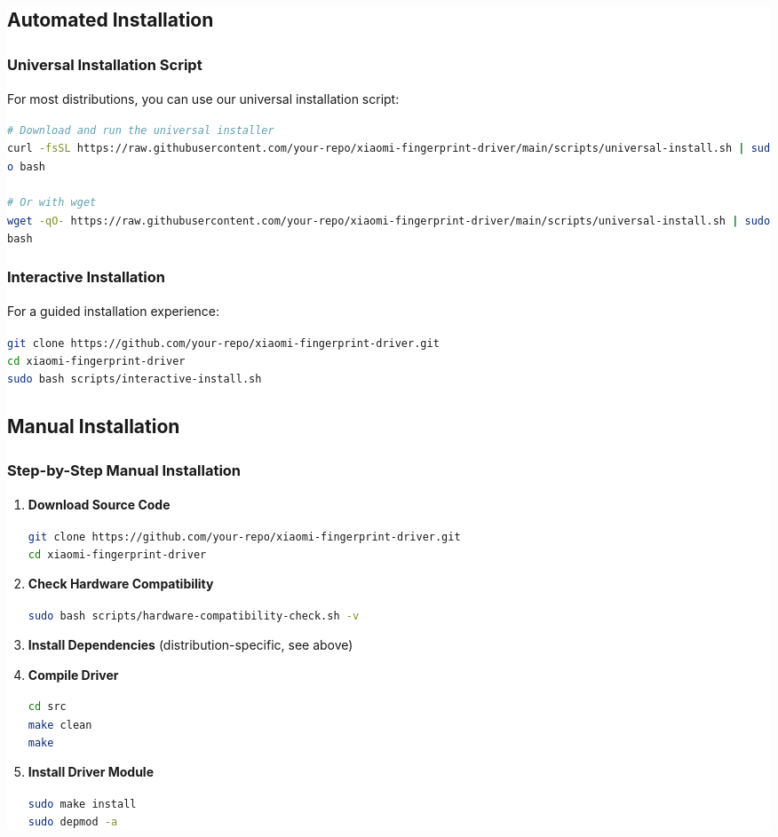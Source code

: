 ## Automated Installation

### Universal Installation Script

For most distributions, you can use our universal installation script:

```bash
# Download and run the universal installer
curl -fsSL https://raw.githubusercontent.com/your-repo/xiaomi-fingerprint-driver/main/scripts/universal-install.sh | sudo bash

# Or with wget
wget -qO- https://raw.githubusercontent.com/your-repo/xiaomi-fingerprint-driver/main/scripts/universal-install.sh | sudo bash
```

### Interactive Installation

For a guided installation experience:

```bash
git clone https://github.com/your-repo/xiaomi-fingerprint-driver.git
cd xiaomi-fingerprint-driver
sudo bash scripts/interactive-install.sh
```

## Manual Installation

### Step-by-Step Manual Installation

1. **Download Source Code**
   ```bash
   git clone https://github.com/your-repo/xiaomi-fingerprint-driver.git
   cd xiaomi-fingerprint-driver
   ```

2. **Check Hardware Compatibility**
   ```bash
   sudo bash scripts/hardware-compatibility-check.sh -v
   ```

3. **Install Dependencies** (distribution-specific, see above)

4. **Compile Driver**
   ```bash
   cd src
   make clean
   make
   ```

5. **Install Driver Module**
   ```bash
   sudo make install
   sudo depmod -a
   ```
